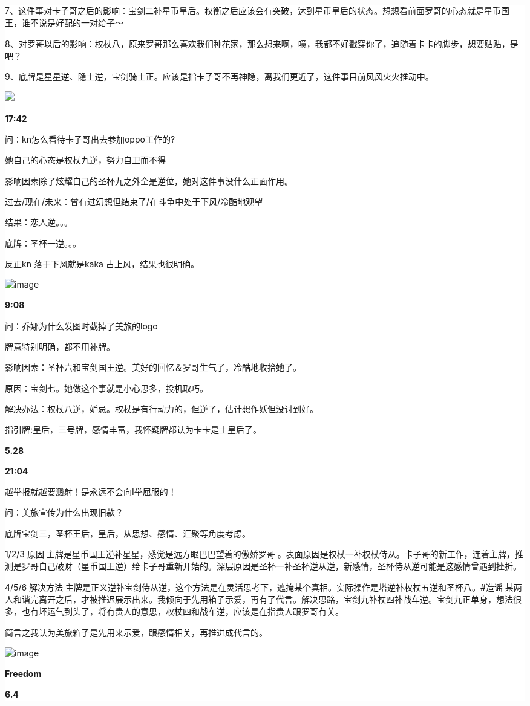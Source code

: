 7、这件事对卡子哥之后的影响：宝剑二补星币皇后。权衡之后应该会有突破，达到星币皇后的状态。想想看前面罗哥的心态就是星币国王，谁不说是好配的一对给子～

8、对罗哥以后的影响：权杖八，原来罗哥那么喜欢我们种花家，那么想来啊，噫，我都不好戳穿你了，追随着卡卡的脚步，想要贴贴，是吧？

9、底牌是星星逆、隐士逆，宝剑骑士正。应该是指卡子哥不再神隐，离我们更近了，这件事目前风风火火推动中。

![](media/c4774263724caac8a38f5ce4e1c4f488.jpeg)

**17:42**

问：kn怎么看待卡子哥出去参加oppo工作的?

她自己的心态是权杖九逆，努力自卫而不得

影响因素除了炫耀自己的圣杯九之外全是逆位，她对这件事没什么正面作用。

过去/现在/未来：曾有过幻想但结束了/在斗争中处于下风/冷酷地观望

结果：恋人逆。。。

底牌：圣杯一逆。。。

反正kn 落于下风就是kaka 占上风，结果也很明确。

![image](https://github.com/Midwarts/PIC-KPL/blob/main/%E5%90%8C%E4%BA%BA%E5%88%9B%E4%BD%9C%EF%BC%880529-0604%EF%BC%89%E5%9B%BE%E9%9B%86/%E5%90%8C%E4%BA%BA%E5%88%9B%E4%BD%9C%EF%BC%880529-0604%EF%BC%89%E5%9B%BE%E9%9B%86/67329ca75b092269ce6a9040f7fd1dc0.jpeg)

**9:08**

问：乔娜为什么发图时截掉了美旅的logo

牌意特别明确，都不用补牌。

影响因素：圣杯六和宝剑国王逆。美好的回忆＆罗哥生气了，冷酷地收拾她了。

原因：宝剑七。她做这个事就是小心思多，投机取巧。

解决办法：权杖八逆，妒忌。权杖是有行动力的，但逆了，估计想作妖但没讨到好。

指引牌:皇后，三号牌，感情丰富，我怀疑牌都认为卡卡是土皇后了。

**5.28**

**21:04**

越举报就越要溅射！是永远不会向I举屈服的！

问：美旅宣传为什么出现旧款？

底牌宝剑三，圣杯王后，皇后，从思想、感情、汇聚等角度考虑。

1/2/3 原因 主牌是星币国王逆补星星，感觉是远方眼巴巴望着的傲娇罗哥 。表面原因是权杖一补权杖侍从。卡子哥的新工作，连着主牌，推测是罗哥自己破财（星币国王逆）给卡子哥重新开始的。深层原因是圣杯一补圣杯逆从逆，新感情，圣杯侍从逆可能是这感情曾遇到挫折。

4/5/6 解决方法 主牌是正义逆补宝剑侍从逆，这个方法是在灵活思考下，遮掩某个真相。实际操作是塔逆补权杖五逆和圣杯八。\#造谣 某两人和谐完离开之后，才被推迟展示出来。我倾向于先用箱子示爱，再有了代言。解决思路，宝剑九补杖四补战车逆。宝剑九正单身，想法很多，也有坏运气到头了，将有贵人的意思，权杖四和战车逆，应该是在指贵人跟罗哥有关。

简言之我认为美旅箱子是先用来示爱，跟感情相关，再推进成代言的。

![image](https://github.com/Midwarts/PIC-KPL/blob/main/%E5%90%8C%E4%BA%BA%E5%88%9B%E4%BD%9C%EF%BC%880529-0604%EF%BC%89%E5%9B%BE%E9%9B%86/%E5%90%8C%E4%BA%BA%E5%88%9B%E4%BD%9C%EF%BC%880529-0604%EF%BC%89%E5%9B%BE%E9%9B%86/d5214a2fdbdc7d5257feb19fe4489c26.jpeg)

**Freedom**

**6.4**
